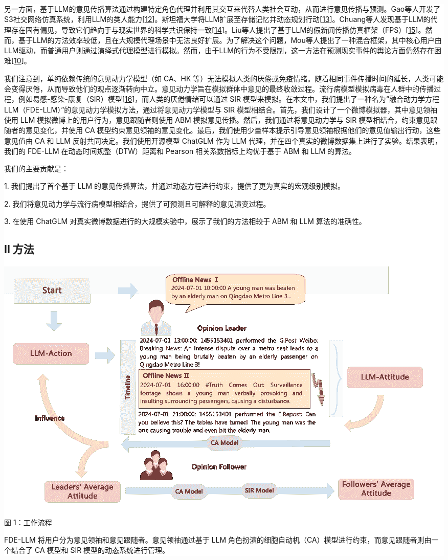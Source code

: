 另一方面，基于LLM的意见传播算法通过构建特定角色代理并利用其交互来代替人类社会互动，从而进行意见传播与预测。Gao等人开发了S3社交网络仿真系统，利用LLM的类人能力[[12](https://arxiv.org/html/2409.08717v3#bib.bib12)]。斯坦福大学将LLM扩展至存储记忆并动态规划行动[[13](https://arxiv.org/html/2409.08717v3#bib.bib13)]。Chuang等人发现基于LLM的代理存在固有偏见，导致它们趋向于与现实世界的科学共识保持一致[[14](https://arxiv.org/html/2409.08717v3#bib.bib14)]。Liu等人提出了基于LLM的假新闻传播仿真框架（FPS）[[15](https://arxiv.org/html/2409.08717v3#bib.bib15)]。然而，基于LLM的方法效率较低，且在大规模代理场景中无法良好扩展。为了解决这个问题，Mou等人提出了一种混合框架，其中核心用户由LLM驱动，而普通用户则通过演绎式代理模型进行模拟。然而，由于LLM的行为不受限制，这一方法在预测现实事件的舆论方面仍然存在困难[[10](https://arxiv.org/html/2409.08717v3#bib.bib10)]。

我们注意到，单纯依赖传统的意见动力学模型（如 CA、HK 等）无法模拟人类的厌倦或免疫情绪。随着相同事件传播时间的延长，人类可能会变得厌倦，从而导致他们的观点逐渐转向中立。意见动力学旨在模拟群体中意见的最终收敛过程。流行病模型模拟病毒在人群中的传播过程，例如易感-感染-康复（SIR）模型[[16](https://arxiv.org/html/2409.08717v3#bib.bib16)]，而人类的厌倦情绪可以通过 SIR 模型来模拟。在本文中，我们提出了一种名为“融合动力学方程 LLM（FDE-LLM）”的意见动力学模拟方法，通过将意见动力学模型与 SIR 模型相结合。首先，我们设计了一个微博模拟器，其中意见领袖使用 LLM 模拟微博上的用户行为，意见跟随者则使用 ABM 模拟意见传播。然后，我们通过将意见动力学与 SIR 模型相结合，约束意见跟随者的意见变化，并使用 CA 模型约束意见领袖的意见变化。最后，我们使用少量样本提示引导意见领袖根据他们的意见值输出行动，这些意见值由 CA 和 LLM 反射共同决定。我们使用开源模型 ChatGLM 作为 LLM 代理，并在四个真实的微博数据集上进行了实验。结果表明，我们的 FDE-LLM 在动态时间规整（DTW）距离和 Pearson 相关系数指标上均优于基于 ABM 和 LLM 的算法。

我们的主要贡献是：

1\. 我们提出了首个基于 LLM 的意见传播算法，并通过动态方程进行约束，提供了更为真实的宏观级别模拟。

2\. 我们将意见动力学与流行病模型相结合，提供了可预测且可解释的意见演变过程。

3\. 在使用 ChatGLM 对真实微博数据进行的大规模实验中，展示了我们的方法相较于 ABM 和 LLM 算法的准确性。

## II 方法

![参考说明](img/f03edb3533fac1a729f19e290d8a9619.png)

图 1：工作流程

FDE-LLM 将用户分为意见领袖和意见跟随者。意见领袖通过基于 LLM 角色扮演的细胞自动机（CA）模型进行约束，而意见跟随者则由一个结合了 CA 模型和 SIR 模型的动态系统进行管理。
